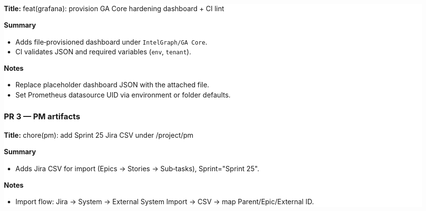 **Title:** feat(grafana): provision GA Core hardening dashboard + CI lint

**Summary**

- Adds file‑provisioned dashboard under `IntelGraph/GA Core`.
- CI validates JSON and required variables (`env`, `tenant`).

**Notes**

- Replace placeholder dashboard JSON with the attached file.
- Set Prometheus datasource UID via environment or folder defaults.

### PR 3 — PM artifacts

**Title:** chore(pm): add Sprint 25 Jira CSV under /project/pm

**Summary**

- Adds Jira CSV for import (Epics → Stories → Sub‑tasks), Sprint="Sprint 25".

**Notes**

- Import flow: Jira → System → External System Import → CSV → map Parent/Epic/External ID.

```

```
